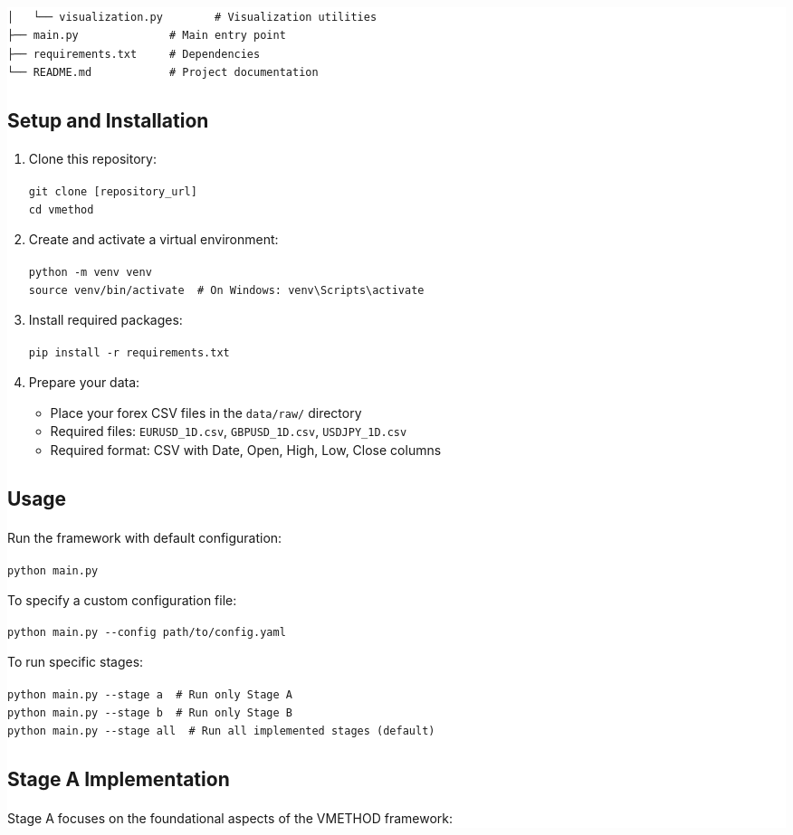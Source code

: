 ```
│   └── visualization.py        # Visualization utilities
├── main.py              # Main entry point
├── requirements.txt     # Dependencies
└── README.md            # Project documentation
```

## Setup and Installation

1. Clone this repository:
   ```
   git clone [repository_url]
   cd vmethod
   ```

2. Create and activate a virtual environment:
   ```
   python -m venv venv
   source venv/bin/activate  # On Windows: venv\Scripts\activate
   ```

3. Install required packages:
   ```
   pip install -r requirements.txt
   ```

4. Prepare your data:
   - Place your forex CSV files in the `data/raw/` directory
   - Required files: `EURUSD_1D.csv`, `GBPUSD_1D.csv`, `USDJPY_1D.csv`
   - Required format: CSV with Date, Open, High, Low, Close columns

## Usage

Run the framework with default configuration:

```
python main.py
```

To specify a custom configuration file:

```
python main.py --config path/to/config.yaml
```

To run specific stages:

```
python main.py --stage a  # Run only Stage A
python main.py --stage b  # Run only Stage B
python main.py --stage all  # Run all implemented stages (default)
```

## Stage A Implementation

Stage A focuses on the foundational aspects of the VMETHOD framework:
